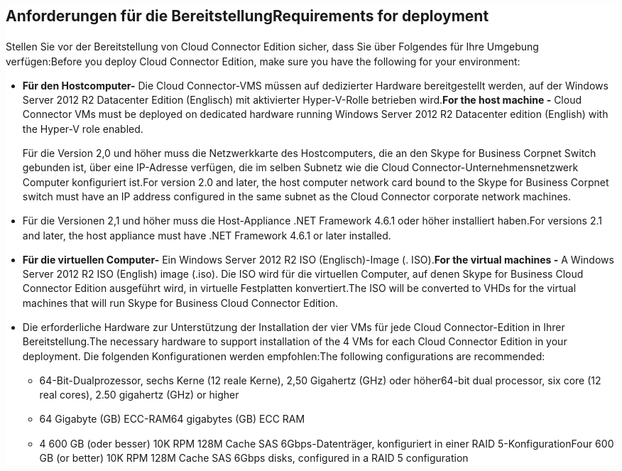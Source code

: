 ## <a name="requirements-for-deployment"></a><span data-ttu-id="d8a02-237">Anforderungen für die Bereitstellung</span><span class="sxs-lookup"><span data-stu-id="d8a02-237">Requirements for deployment</span></span>
<span data-ttu-id="d8a02-238"><a name="BKMK_Requirements"> </a></span><span class="sxs-lookup"><span data-stu-id="d8a02-238"><a name="BKMK_Requirements"> </a></span></span>

<span data-ttu-id="d8a02-239">Stellen Sie vor der Bereitstellung von Cloud Connector Edition sicher, dass Sie über Folgendes für Ihre Umgebung verfügen:</span><span class="sxs-lookup"><span data-stu-id="d8a02-239">Before you deploy Cloud Connector Edition, make sure you have the following for your environment:</span></span>

- <span data-ttu-id="d8a02-240">**Für den Hostcomputer-** Die Cloud Connector-VMS müssen auf dedizierter Hardware bereitgestellt werden, auf der Windows Server 2012 R2 Datacenter Edition (Englisch) mit aktivierter Hyper-V-Rolle betrieben wird.</span><span class="sxs-lookup"><span data-stu-id="d8a02-240">**For the host machine -** Cloud Connector VMs must be deployed on dedicated hardware running Windows Server 2012 R2 Datacenter edition (English) with the Hyper-V role enabled.</span></span>

    <span data-ttu-id="d8a02-241">Für die Version 2,0 und höher muss die Netzwerkkarte des Hostcomputers, die an den Skype for Business Corpnet Switch gebunden ist, über eine IP-Adresse verfügen, die im selben Subnetz wie die Cloud Connector-Unternehmensnetzwerk Computer konfiguriert ist.</span><span class="sxs-lookup"><span data-stu-id="d8a02-241">For version 2.0 and later, the host computer network card bound to the Skype for Business Corpnet switch must have an IP address configured in the same subnet as the Cloud Connector corporate network machines.</span></span>

- <span data-ttu-id="d8a02-242">Für die Versionen 2,1 und höher muss die Host-Appliance .NET Framework 4.6.1 oder höher installiert haben.</span><span class="sxs-lookup"><span data-stu-id="d8a02-242">For versions 2.1 and later, the host appliance must have .NET Framework 4.6.1 or later installed.</span></span>

- <span data-ttu-id="d8a02-243">**Für die virtuellen Computer-** Ein Windows Server 2012 R2 ISO (Englisch)-Image (. ISO).</span><span class="sxs-lookup"><span data-stu-id="d8a02-243">**For the virtual machines -** A Windows Server 2012 R2 ISO (English) image (.iso).</span></span> <span data-ttu-id="d8a02-244">Die ISO wird für die virtuellen Computer, auf denen Skype for Business Cloud Connector Edition ausgeführt wird, in virtuelle Festplatten konvertiert.</span><span class="sxs-lookup"><span data-stu-id="d8a02-244">The ISO will be converted to VHDs for the virtual machines that will run Skype for Business Cloud Connector Edition.</span></span>

- <span data-ttu-id="d8a02-245">Die erforderliche Hardware zur Unterstützung der Installation der vier VMs für jede Cloud Connector-Edition in Ihrer Bereitstellung.</span><span class="sxs-lookup"><span data-stu-id="d8a02-245">The necessary hardware to support installation of the 4 VMs for each Cloud Connector Edition in your deployment.</span></span> <span data-ttu-id="d8a02-246">Die folgenden Konfigurationen werden empfohlen:</span><span class="sxs-lookup"><span data-stu-id="d8a02-246">The following configurations are recommended:</span></span>

  - <span data-ttu-id="d8a02-247">64-Bit-Dualprozessor, sechs Kerne (12 reale Kerne), 2,50 Gigahertz (GHz) oder höher</span><span class="sxs-lookup"><span data-stu-id="d8a02-247">64-bit dual processor, six core (12 real cores), 2.50 gigahertz (GHz) or higher</span></span>

  - <span data-ttu-id="d8a02-248">64 Gigabyte (GB) ECC-RAM</span><span class="sxs-lookup"><span data-stu-id="d8a02-248">64 gigabytes (GB) ECC RAM</span></span>

  - <span data-ttu-id="d8a02-249">4 600 GB (oder besser) 10K RPM 128M Cache SAS 6Gbps-Datenträger, konfiguriert in einer RAID 5-Konfiguration</span><span class="sxs-lookup"><span data-stu-id="d8a02-249">Four 600 GB (or better) 10K RPM 128M Cache SAS 6Gbps disks, configured in a RAID 5 configuration</span></span>
